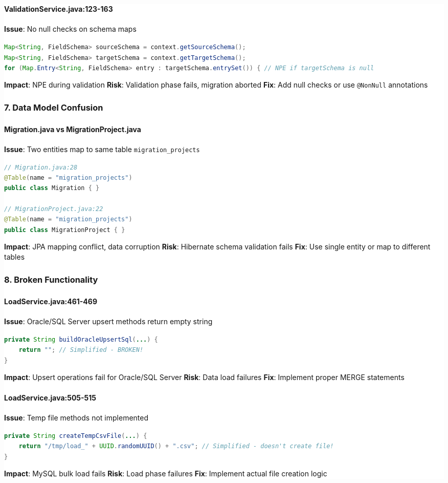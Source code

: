 #### ValidationService.java:123-163
**Issue**: No null checks on schema maps
```java
Map<String, FieldSchema> sourceSchema = context.getSourceSchema();
Map<String, FieldSchema> targetSchema = context.getTargetSchema();
for (Map.Entry<String, FieldSchema> entry : targetSchema.entrySet()) { // NPE if targetSchema is null
```
**Impact**: NPE during validation
**Risk**: Validation phase fails, migration aborted
**Fix**: Add null checks or use `@NonNull` annotations

### 7. Data Model Confusion

#### Migration.java vs MigrationProject.java
**Issue**: Two entities map to same table `migration_projects`
```java
// Migration.java:28
@Table(name = "migration_projects")
public class Migration { }

// MigrationProject.java:22
@Table(name = "migration_projects")
public class MigrationProject { }
```
**Impact**: JPA mapping conflict, data corruption
**Risk**: Hibernate schema validation fails
**Fix**: Use single entity or map to different tables

### 8. Broken Functionality

#### LoadService.java:461-469
**Issue**: Oracle/SQL Server upsert methods return empty string
```java
private String buildOracleUpsertSql(...) {
    return ""; // Simplified - BROKEN!
}
```
**Impact**: Upsert operations fail for Oracle/SQL Server
**Risk**: Data load failures
**Fix**: Implement proper MERGE statements

#### LoadService.java:505-515
**Issue**: Temp file methods not implemented
```java
private String createTempCsvFile(...) {
    return "/tmp/load_" + UUID.randomUUID() + ".csv"; // Simplified - doesn't create file!
}
```
**Impact**: MySQL bulk load fails
**Risk**: Load phase failures
**Fix**: Implement actual file creation logic
